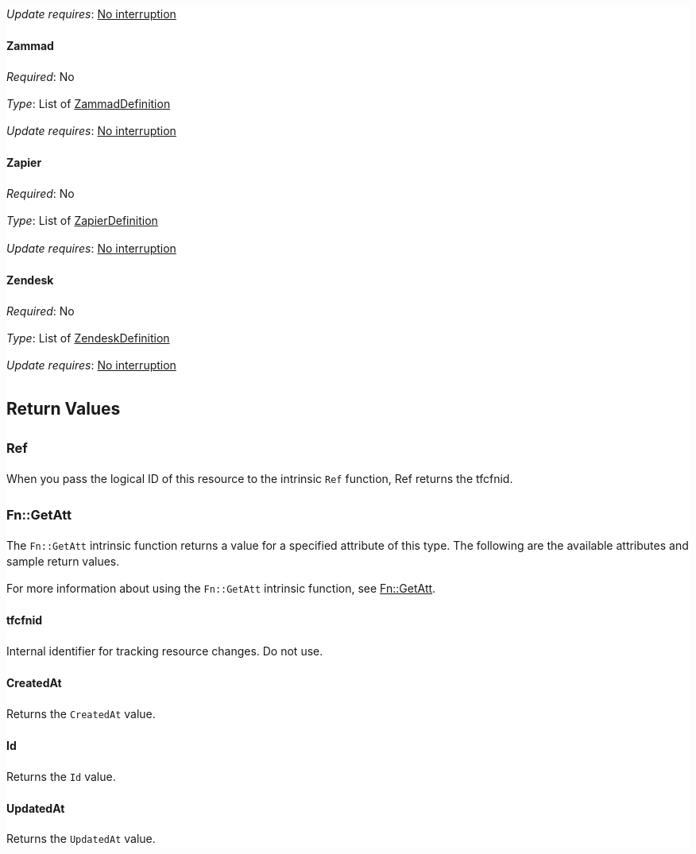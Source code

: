 _Update requires_: [No interruption](https://docs.aws.amazon.com/AWSCloudFormation/latest/UserGuide/using-cfn-updating-stacks-update-behaviors.html#update-no-interrupt)

#### Zammad

_Required_: No

_Type_: List of <a href="zammaddefinition.md">ZammadDefinition</a>

_Update requires_: [No interruption](https://docs.aws.amazon.com/AWSCloudFormation/latest/UserGuide/using-cfn-updating-stacks-update-behaviors.html#update-no-interrupt)

#### Zapier

_Required_: No

_Type_: List of <a href="zapierdefinition.md">ZapierDefinition</a>

_Update requires_: [No interruption](https://docs.aws.amazon.com/AWSCloudFormation/latest/UserGuide/using-cfn-updating-stacks-update-behaviors.html#update-no-interrupt)

#### Zendesk

_Required_: No

_Type_: List of <a href="zendeskdefinition.md">ZendeskDefinition</a>

_Update requires_: [No interruption](https://docs.aws.amazon.com/AWSCloudFormation/latest/UserGuide/using-cfn-updating-stacks-update-behaviors.html#update-no-interrupt)

## Return Values

### Ref

When you pass the logical ID of this resource to the intrinsic `Ref` function, Ref returns the tfcfnid.

### Fn::GetAtt

The `Fn::GetAtt` intrinsic function returns a value for a specified attribute of this type. The following are the available attributes and sample return values.

For more information about using the `Fn::GetAtt` intrinsic function, see [Fn::GetAtt](https://docs.aws.amazon.com/AWSCloudFormation/latest/UserGuide/intrinsic-function-reference-getatt.html).

#### tfcfnid

Internal identifier for tracking resource changes. Do not use.

#### CreatedAt

Returns the <code>CreatedAt</code> value.

#### Id

Returns the <code>Id</code> value.

#### UpdatedAt

Returns the <code>UpdatedAt</code> value.

